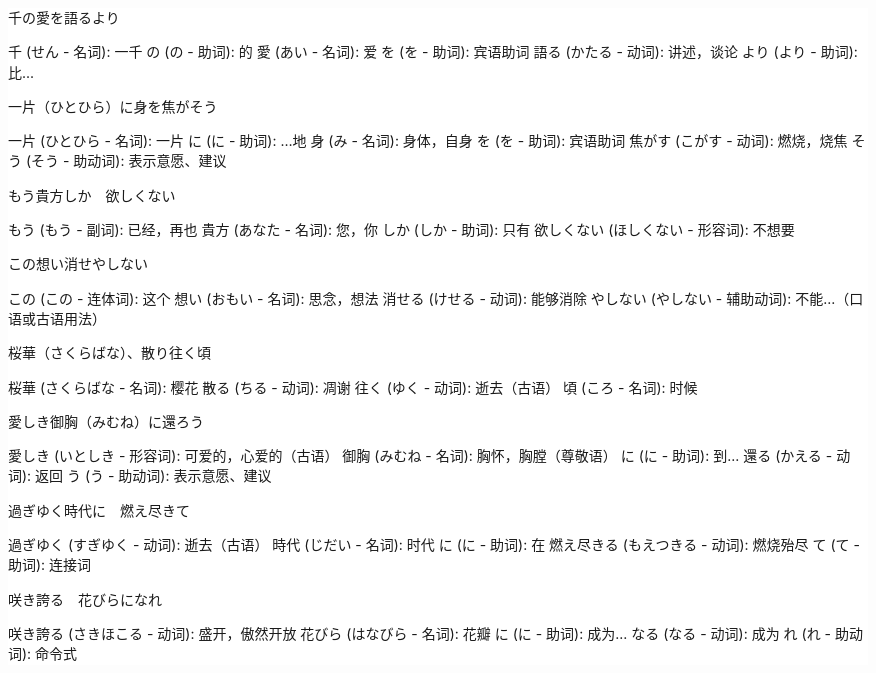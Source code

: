 千の愛を語るより

千 (せん - 名词): 一千
の (の - 助词): 的
愛 (あい - 名词): 爱
を (を - 助词): 宾语助词
語る (かたる - 动词): 讲述，谈论
より (より - 助词): 比...

一片（ひとひら）に身を焦がそう

一片 (ひとひら - 名词): 一片
に (に - 助词): …地
身 (み - 名词): 身体，自身
を (を - 助词): 宾语助词
焦がす (こがす - 动词): 燃烧，烧焦
そう (そう - 助动词): 表示意愿、建议

もう貴方しか　欲しくない

もう (もう - 副词): 已经，再也
貴方 (あなた - 名词): 您，你
しか (しか - 助词): 只有
欲しくない (ほしくない - 形容词): 不想要

この想い消せやしない

この (この - 连体词): 这个
想い (おもい - 名词): 思念，想法
消せる (けせる - 动词): 能够消除
やしない (やしない - 辅助动词): 不能...（口语或古语用法）

桜華（さくらばな）、散り往く頃

桜華 (さくらばな - 名词): 樱花
散る (ちる - 动词): 凋谢
往く (ゆく - 动词): 逝去（古语）
頃 (ころ - 名词): 时候

愛しき御胸（みむね）に還ろう

愛しき (いとしき - 形容词): 可爱的，心爱的（古语）
御胸 (みむね - 名词): 胸怀，胸膛（尊敬语）
に (に - 助词): 到...
還る (かえる - 动词): 返回
う (う - 助动词): 表示意愿、建议

過ぎゆく時代に　燃え尽きて

過ぎゆく (すぎゆく - 动词): 逝去（古语）
時代 (じだい - 名词): 时代
に (に - 助词): 在
燃え尽きる (もえつきる - 动词): 燃烧殆尽
て (て - 助词): 连接词

咲き誇る　花びらになれ

咲き誇る (さきほこる - 动词): 盛开，傲然开放
花びら (はなびら - 名词): 花瓣
に (に - 助词): 成为...
なる (なる - 动词): 成为
れ (れ - 助动词): 命令式
